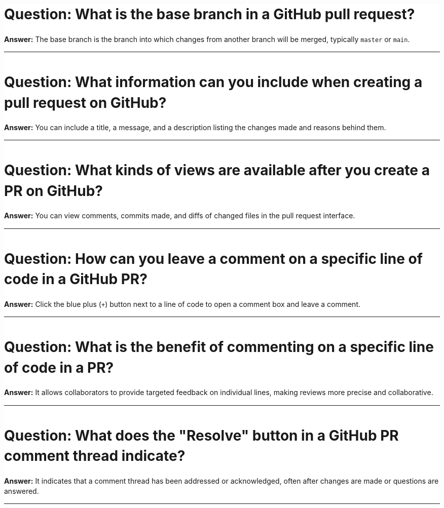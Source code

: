 # Question: What is the base branch in a GitHub pull request?

**Answer:** The base branch is the branch into which changes from another branch will be merged, typically `master` or `main`.

---

# Question: What information can you include when creating a pull request on GitHub?

**Answer:** You can include a title, a message, and a description listing the changes made and reasons behind them.

---

# Question: What kinds of views are available after you create a PR on GitHub?

**Answer:** You can view comments, commits made, and diffs of changed files in the pull request interface.

---

# Question: How can you leave a comment on a specific line of code in a GitHub PR?

**Answer:** Click the blue plus (`+`) button next to a line of code to open a comment box and leave a comment.

---

# Question: What is the benefit of commenting on a specific line of code in a PR?

**Answer:** It allows collaborators to provide targeted feedback on individual lines, making reviews more precise and collaborative.

---

# Question: What does the "Resolve" button in a GitHub PR comment thread indicate?

**Answer:** It indicates that a comment thread has been addressed or acknowledged, often after changes are made or questions are answered.

---
